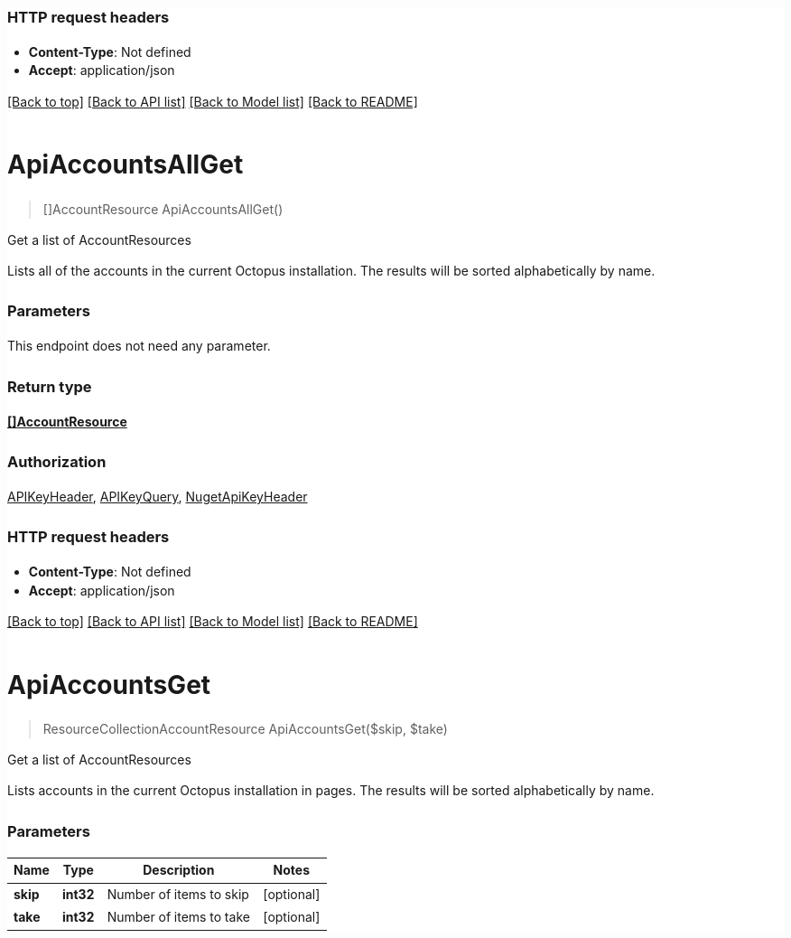 ### HTTP request headers

 - **Content-Type**: Not defined
 - **Accept**: application/json

[[Back to top]](#) [[Back to API list]](../README.md#documentation-for-api-endpoints) [[Back to Model list]](../README.md#documentation-for-models) [[Back to README]](../README.md)

# **ApiAccountsAllGet**
> []AccountResource ApiAccountsAllGet()

Get a list of AccountResources

Lists all of the accounts in the current Octopus installation. The results will be sorted alphabetically by name.


### Parameters
This endpoint does not need any parameter.

### Return type

[**[]AccountResource**](AccountResource.md)

### Authorization

[APIKeyHeader](../README.md#APIKeyHeader), [APIKeyQuery](../README.md#APIKeyQuery), [NugetApiKeyHeader](../README.md#NugetApiKeyHeader)

### HTTP request headers

 - **Content-Type**: Not defined
 - **Accept**: application/json

[[Back to top]](#) [[Back to API list]](../README.md#documentation-for-api-endpoints) [[Back to Model list]](../README.md#documentation-for-models) [[Back to README]](../README.md)

# **ApiAccountsGet**
> ResourceCollectionAccountResource ApiAccountsGet($skip, $take)

Get a list of AccountResources

Lists accounts in the current Octopus installation in pages. The results will be sorted alphabetically by name.


### Parameters

Name | Type | Description  | Notes
------------- | ------------- | ------------- | -------------
 **skip** | **int32**| Number of items to skip | [optional] 
 **take** | **int32**| Number of items to take | [optional] 
